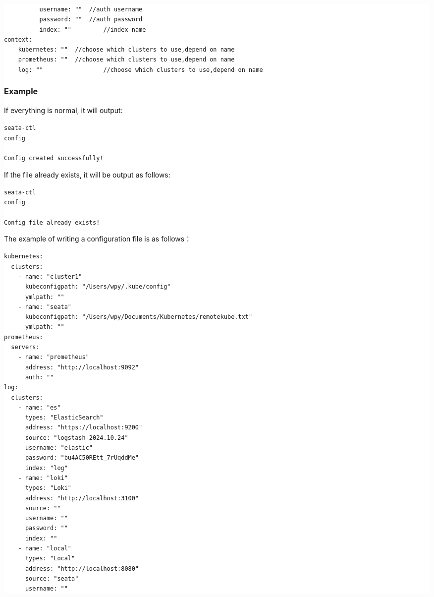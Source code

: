 ```
          username: ""	//auth username
          password: ""	//auth password
          index: ""			//index name
context:
    kubernetes: ""  //choose which clusters to use,depend on name
    prometheus: "" 	//choose which clusters to use,depend on name
    log: ""					//choose which clusters to use,depend on name
```

### Example

If everything is normal, it will output:

```
seata-ctl
config

Config created successfully!
```

If the file already exists, it will be output as follows:

```
seata-ctl
config

Config file already exists!
```

The example of writing a configuration file is as follows：

```
kubernetes:
  clusters:
    - name: "cluster1"
      kubeconfigpath: "/Users/wpy/.kube/config"
      ymlpath: ""
    - name: "seata"
      kubeconfigpath: "/Users/wpy/Documents/Kubernetes/remotekube.txt"
      ymlpath: ""
prometheus:
  servers:
    - name: "prometheus"
      address: "http://localhost:9092"
      auth: ""
log:
  clusters:
    - name: "es"
      types: "ElasticSearch"
      address: "https://localhost:9200"
      source: "logstash-2024.10.24"
      username: "elastic"
      password: "bu4AC50REtt_7rUqddMe"
      index: "log"
    - name: "loki"
      types: "Loki"
      address: "http://localhost:3100"
      source: ""
      username: ""
      password: ""
      index: ""
    - name: "local"
      types: "Local"
      address: "http://localhost:8080"
      source: "seata"
      username: ""
```
